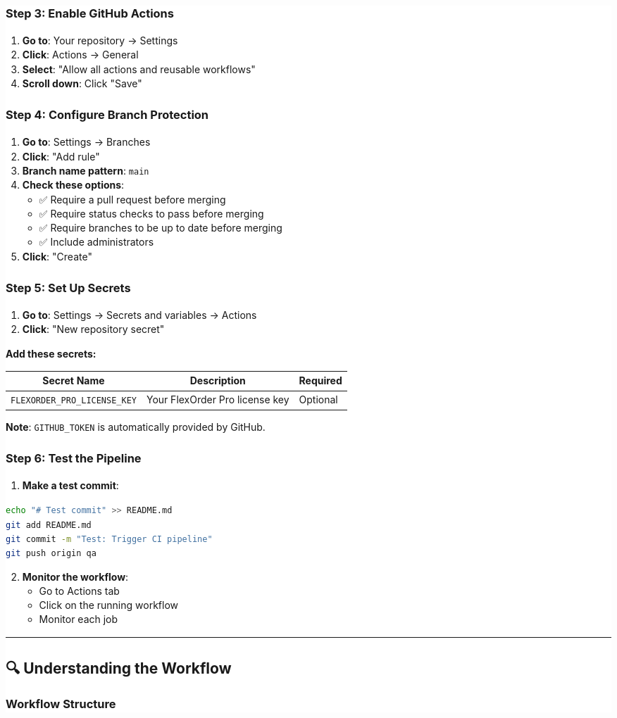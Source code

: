 ### Step 3: Enable GitHub Actions

1. **Go to**: Your repository → Settings
2. **Click**: Actions → General
3. **Select**: "Allow all actions and reusable workflows"
4. **Scroll down**: Click "Save"

### Step 4: Configure Branch Protection

1. **Go to**: Settings → Branches
2. **Click**: "Add rule"
3. **Branch name pattern**: `main`
4. **Check these options**:
   - ✅ Require a pull request before merging
   - ✅ Require status checks to pass before merging
   - ✅ Require branches to be up to date before merging
   - ✅ Include administrators
5. **Click**: "Create"

### Step 5: Set Up Secrets

1. **Go to**: Settings → Secrets and variables → Actions
2. **Click**: "New repository secret"

**Add these secrets:**

| Secret Name | Description | Required |
|-------------|-------------|----------|
| `FLEXORDER_PRO_LICENSE_KEY` | Your FlexOrder Pro license key | Optional |

**Note**: `GITHUB_TOKEN` is automatically provided by GitHub.

### Step 6: Test the Pipeline

1. **Make a test commit**:
```bash
echo "# Test commit" >> README.md
git add README.md
git commit -m "Test: Trigger CI pipeline"
git push origin qa
```

2. **Monitor the workflow**:
   - Go to Actions tab
   - Click on the running workflow
   - Monitor each job

---

## 🔍 Understanding the Workflow

### Workflow Structure
